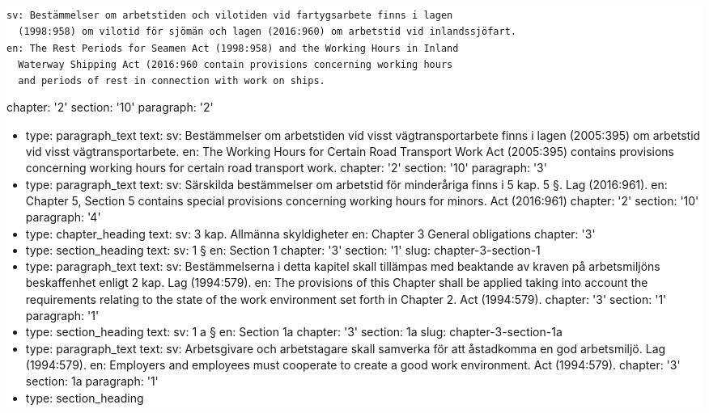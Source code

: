     sv: Bestämmelser om arbetstiden och vilotiden vid fartygsarbete finns i lagen
      (1998:958) om vilotid för sjömän och lagen (2016:960) om arbetstid vid inlandssjöfart.
    en: The Rest Periods for Seamen Act (1998:958) and the Working Hours in Inland
      Waterway Shipping Act (2016:960 contain provisions concerning working hours
      and periods of rest in connection with work on ships.
  chapter: '2'
  section: '10'
  paragraph: '2'
- type: paragraph_text
  text:
    sv: Bestämmelser om arbetstiden vid visst vägtransportarbete finns i lagen (2005:395)
      om arbetstid vid visst vägtransportarbete.
    en: The Working Hours for Certain Road Transport Work Act (2005:395) contains
      provisions concerning working hours for certain road transport work.
  chapter: '2'
  section: '10'
  paragraph: '3'
- type: paragraph_text
  text:
    sv: Särskilda bestämmelser om arbetstid för minderåriga finns i 5 kap. 5 §. Lag
      (2016:961).
    en: Chapter 5, Section 5 contains special provisions concerning working hours
      for minors. Act (2016:961)
  chapter: '2'
  section: '10'
  paragraph: '4'
- type: chapter_heading
  text:
    sv: 3 kap. Allmänna skyldigheter
    en: Chapter 3 General obligations
  chapter: '3'
- type: section_heading
  text:
    sv: 1 §
    en: Section 1
  chapter: '3'
  section: '1'
  slug: chapter-3-section-1
- type: paragraph_text
  text:
    sv: Bestämmelserna i detta kapitel skall tillämpas med beaktande av kraven på
      arbetsmiljöns beskaffenhet enligt 2 kap. Lag (1994:579).
    en: The provisions of this Chapter shall be applied taking into account the requirements
      relating to the state of the work environment set forth in Chapter 2. Act (1994:579).
  chapter: '3'
  section: '1'
  paragraph: '1'
- type: section_heading
  text:
    sv: 1 a §
    en: Section 1a
  chapter: '3'
  section: 1a
  slug: chapter-3-section-1a
- type: paragraph_text
  text:
    sv: Arbetsgivare och arbetstagare skall samverka för att åstadkomma en god arbetsmiljö.
      Lag (1994:579).
    en: Employers and employees must cooperate to create a good work environment.
      Act (1994:579).
  chapter: '3'
  section: 1a
  paragraph: '1'
- type: section_heading